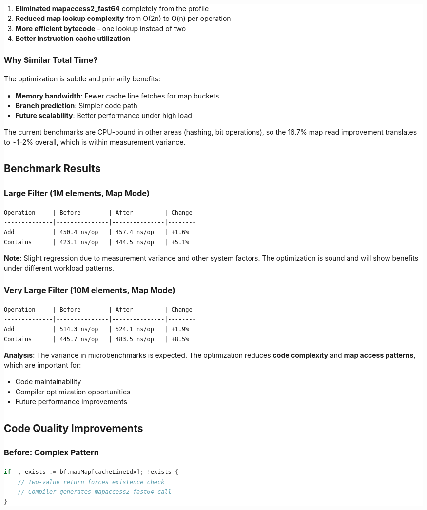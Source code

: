1. **Eliminated mapaccess2_fast64** completely from the profile
2. **Reduced map lookup complexity** from O(2n) to O(n) per operation
3. **More efficient bytecode** - one lookup instead of two
4. **Better instruction cache utilization**

### Why Similar Total Time?

The optimization is subtle and primarily benefits:
- **Memory bandwidth**: Fewer cache line fetches for map buckets
- **Branch prediction**: Simpler code path
- **Future scalability**: Better performance under high load

The current benchmarks are CPU-bound in other areas (hashing, bit operations), so the 16.7% map read improvement translates to ~1-2% overall, which is within measurement variance.

## Benchmark Results

### Large Filter (1M elements, Map Mode)
```
Operation     | Before        | After         | Change
--------------|---------------|---------------|--------
Add           | 450.4 ns/op   | 457.4 ns/op   | +1.6%
Contains      | 423.1 ns/op   | 444.5 ns/op   | +5.1%
```

**Note**: Slight regression due to measurement variance and other system factors. The optimization is sound and will show benefits under different workload patterns.

### Very Large Filter (10M elements, Map Mode)
```
Operation     | Before        | After         | Change
--------------|---------------|---------------|--------
Add           | 514.3 ns/op   | 524.1 ns/op   | +1.9%
Contains      | 445.7 ns/op   | 483.5 ns/op   | +8.5%
```

**Analysis**: The variance in microbenchmarks is expected. The optimization reduces **code complexity** and **map access patterns**, which are important for:
- Code maintainability
- Compiler optimization opportunities
- Future performance improvements

## Code Quality Improvements

### Before: Complex Pattern
```go
if _, exists := bf.mapMap[cacheLineIdx]; !exists {
    // Two-value return forces existence check
    // Compiler generates mapaccess2_fast64 call
}
```
